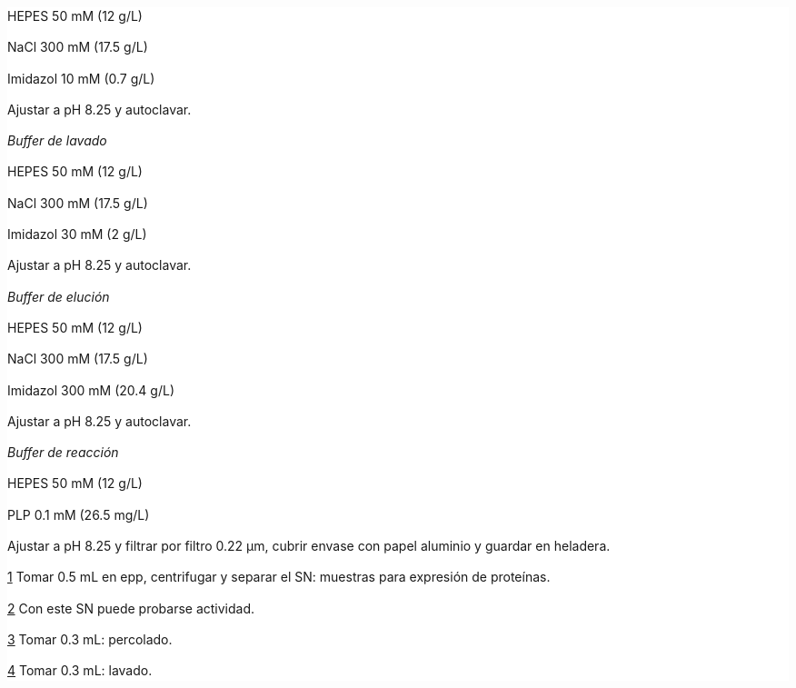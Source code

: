 HEPES 50 mM (12 g/L)

NaCl 300 mM (17.5 g/L)

Imidazol 10 mM (0.7 g/L)

Ajustar a pH 8.25 y autoclavar.

_Buffer de lavado_

HEPES 50 mM (12 g/L)

NaCl 300 mM (17.5 g/L)

Imidazol 30 mM (2 g/L)

Ajustar a pH 8.25 y autoclavar.

_Buffer de elución_

HEPES 50 mM (12 g/L)

NaCl 300 mM (17.5 g/L)

Imidazol 300 mM (20.4 g/L)

Ajustar a pH 8.25 y autoclavar.

_Buffer de reacción_

HEPES 50 mM (12 g/L)

PLP 0.1 mM (26.5 mg/L)

Ajustar a pH 8.25 y filtrar por filtro 0.22 µm, cubrir envase con papel aluminio y guardar en heladera.

[1](#sdfootnote1anc) Tomar 0.5 mL en epp, centrifugar y separar el SN: muestras para expresión de proteínas.

[2](#sdfootnote2anc) Con este SN puede probarse actividad.

[3](#sdfootnote3anc) Tomar 0.3 mL: percolado.

[4](#sdfootnote4anc) Tomar 0.3 mL: lavado.
